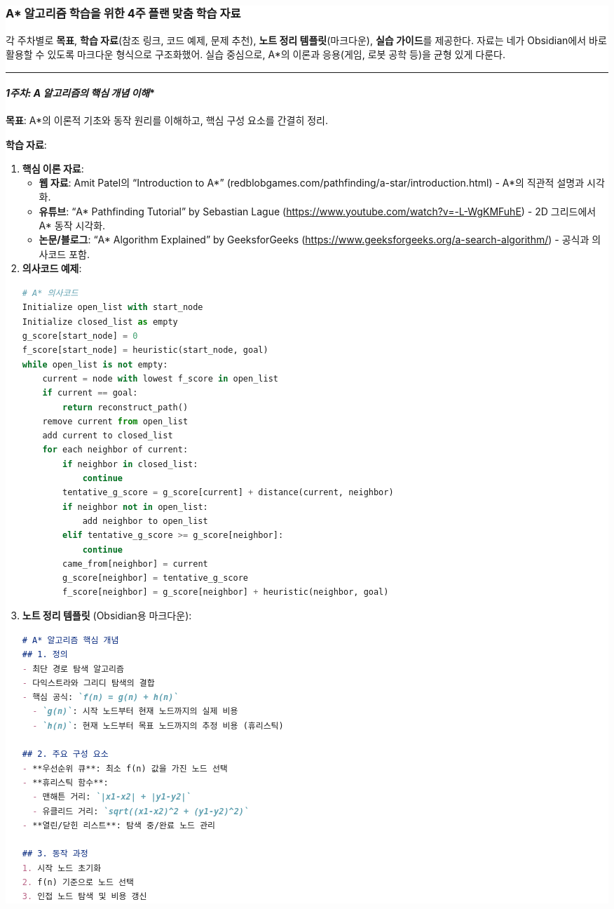 ### A* 알고리즘 학습을 위한 4주 플랜 맞춤 학습 자료

각 주차별로 **목표**, **학습 자료**(참조 링크, 코드 예제, 문제 추천), **노트 정리 템플릿**(마크다운), **실습 가이드**를 제공한다. 자료는 네가 Obsidian에서 바로 활용할 수 있도록 마크다운 형식으로 구조화했어. 실습 중심으로, A*의 이론과 응용(게임, 로봇 공학 등)을 균형 있게 다룬다.

---

#### **1주차: A* 알고리즘의 핵심 개념 이해**

**목표**: A*의 이론적 기초와 동작 원리를 이해하고, 핵심 구성 요소를 간결히 정리.

**학습 자료**:
1. **핵심 이론 자료**:
   - **웹 자료**: Amit Patel의 “Introduction to A*” (redblobgames.com/pathfinding/a-star/introduction.html) - A*의 직관적 설명과 시각화.
   - **유튜브**: “A* Pathfinding Tutorial” by Sebastian Lague (https://www.youtube.com/watch?v=-L-WgKMFuhE) - 2D 그리드에서 A* 동작 시각화.
   - **논문/블로그**: “A* Algorithm Explained” by GeeksforGeeks (https://www.geeksforgeeks.org/a-search-algorithm/) - 공식과 의사코드 포함.
2. **의사코드 예제**:
   ```python
   # A* 의사코드
   Initialize open_list with start_node
   Initialize closed_list as empty
   g_score[start_node] = 0
   f_score[start_node] = heuristic(start_node, goal)
   while open_list is not empty:
       current = node with lowest f_score in open_list
       if current == goal:
           return reconstruct_path()
       remove current from open_list
       add current to closed_list
       for each neighbor of current:
           if neighbor in closed_list:
               continue
           tentative_g_score = g_score[current] + distance(current, neighbor)
           if neighbor not in open_list:
               add neighbor to open_list
           elif tentative_g_score >= g_score[neighbor]:
               continue
           came_from[neighbor] = current
           g_score[neighbor] = tentative_g_score
           f_score[neighbor] = g_score[neighbor] + heuristic(neighbor, goal)
   ```
3. **노트 정리 템플릿** (Obsidian용 마크다운):
   ```markdown
   # A* 알고리즘 핵심 개념
   ## 1. 정의
   - 최단 경로 탐색 알고리즘
   - 다익스트라와 그리디 탐색의 결합
   - 핵심 공식: `f(n) = g(n) + h(n)`
     - `g(n)`: 시작 노드부터 현재 노드까지의 실제 비용
     - `h(n)`: 현재 노드부터 목표 노드까지의 추정 비용 (휴리스틱)

   ## 2. 주요 구성 요소
   - **우선순위 큐**: 최소 f(n) 값을 가진 노드 선택
   - **휴리스틱 함수**:
     - 맨해튼 거리: `|x1-x2| + |y1-y2|`
     - 유클리드 거리: `sqrt((x1-x2)^2 + (y1-y2)^2)`
   - **열린/닫힌 리스트**: 탐색 중/완료 노드 관리

   ## 3. 동작 과정
   1. 시작 노드 초기화
   2. f(n) 기준으로 노드 선택
   3. 인접 노드 탐색 및 비용 갱신
   ```